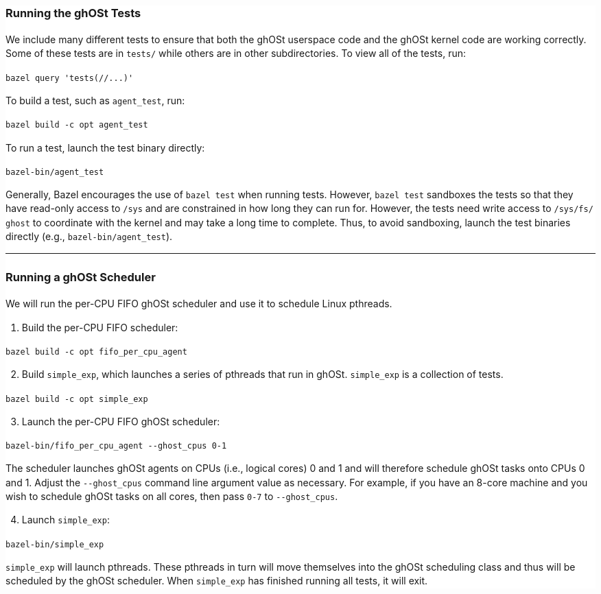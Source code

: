 
### Running the ghOSt Tests

We include many different tests to ensure that both the ghOSt userspace code and
the ghOSt kernel code are working correctly. Some of these tests are in `tests/`
while others are in other subdirectories. To view all of the tests, run:
```
bazel query 'tests(//...)'
```

To build a test, such as `agent_test`, run:
```
bazel build -c opt agent_test
```

To run a test, launch the test binary directly:
```
bazel-bin/agent_test
```

Generally, Bazel encourages the use of `bazel test` when running tests. However,
`bazel test` sandboxes the tests so that they have read-only access to `/sys`
and are constrained in how long they can run for. However, the tests need write
access to `/sys/fs/ghost` to coordinate with the kernel and may take a long time
to complete. Thus, to avoid sandboxing, launch the test binaries directly (e.g.,
`bazel-bin/agent_test`).

---

### Running a ghOSt Scheduler

We will run the per-CPU FIFO ghOSt scheduler and use it to schedule Linux
pthreads.

1. Build the per-CPU FIFO scheduler:
```
bazel build -c opt fifo_per_cpu_agent
```

2. Build `simple_exp`, which launches a series of pthreads that run in ghOSt.
`simple_exp` is a collection of tests.
```
bazel build -c opt simple_exp
```

3. Launch the per-CPU FIFO ghOSt scheduler:
```
bazel-bin/fifo_per_cpu_agent --ghost_cpus 0-1
```
The scheduler launches ghOSt agents on CPUs (i.e., logical cores) 0 and 1 and
will therefore schedule ghOSt tasks onto CPUs 0 and 1. Adjust the `--ghost_cpus`
command line argument value as necessary. For example, if you have an 8-core
machine and you wish to schedule ghOSt tasks on all cores, then pass `0-7` to
`--ghost_cpus`.

4. Launch `simple_exp`:
```
bazel-bin/simple_exp
```
`simple_exp` will launch pthreads. These pthreads in turn will move themselves
into the ghOSt scheduling class and thus will be scheduled by the ghOSt
scheduler. When `simple_exp` has finished running all tests, it will exit.
